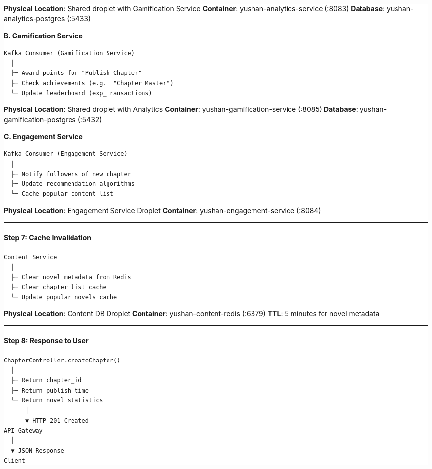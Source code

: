**Physical Location**: Shared droplet with Gamification Service
**Container**: yushan-analytics-service (:8083)
**Database**: yushan-analytics-postgres (:5433)

**B. Gamification Service**
```
Kafka Consumer (Gamification Service)
  │
  ├─ Award points for "Publish Chapter"
  ├─ Check achievements (e.g., "Chapter Master")
  └─ Update leaderboard (exp_transactions)
```

**Physical Location**: Shared droplet with Analytics
**Container**: yushan-gamification-service (:8085)
**Database**: yushan-gamification-postgres (:5432)

**C. Engagement Service**
```
Kafka Consumer (Engagement Service)
  │
  ├─ Notify followers of new chapter
  ├─ Update recommendation algorithms
  └─ Cache popular content list
```

**Physical Location**: Engagement Service Droplet
**Container**: yushan-engagement-service (:8084)

---

#### **Step 7: Cache Invalidation**

```
Content Service
  │
  ├─ Clear novel metadata from Redis
  ├─ Clear chapter list cache
  └─ Update popular novels cache
```

**Physical Location**: Content DB Droplet
**Container**: yushan-content-redis (:6379)
**TTL**: 5 minutes for novel metadata

---

#### **Step 8: Response to User**

```
ChapterController.createChapter()
  │
  ├─ Return chapter_id
  ├─ Return publish_time
  └─ Return novel statistics
      │
      ▼ HTTP 201 Created
API Gateway
  │
  ▼ JSON Response
Client
```
